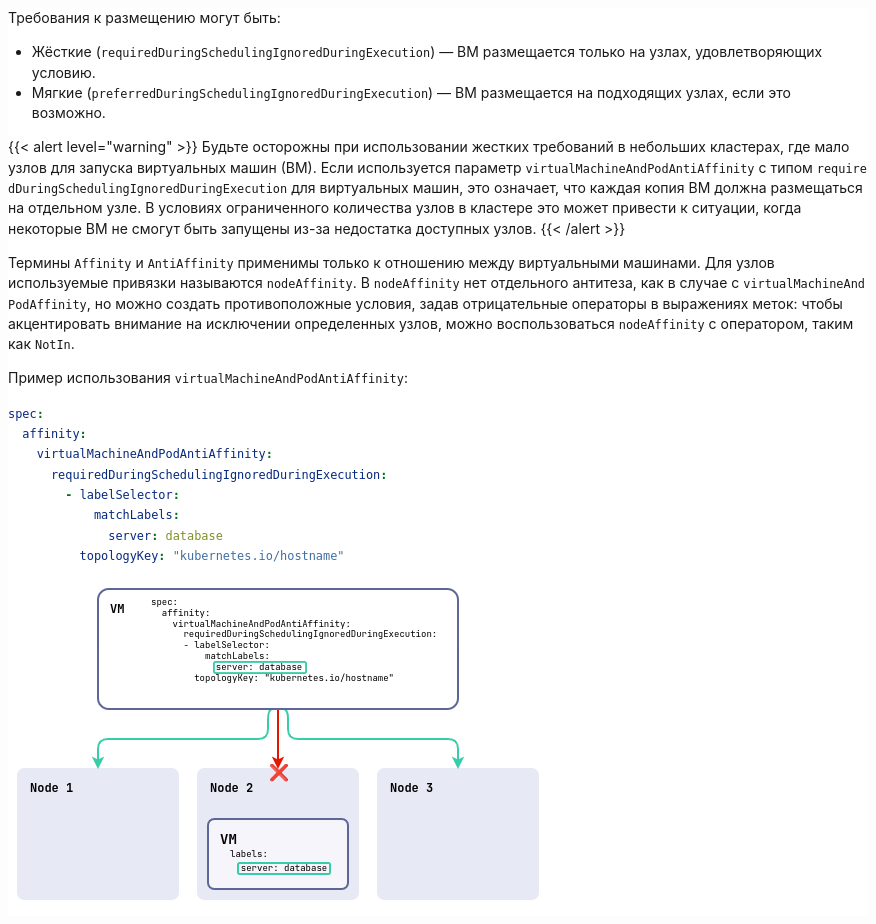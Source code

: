 Требования к размещению могут быть:

- Жёсткие (`requiredDuringSchedulingIgnoredDuringExecution`) — ВМ размещается только на узлах, удовлетворяющих условию.
- Мягкие (`preferredDuringSchedulingIgnoredDuringExecution`) — ВМ размещается на подходящих узлах, если это возможно.

{{< alert level="warning" >}}
Будьте осторожны при использовании жестких требований в небольших кластерах, где мало узлов для запуска виртуальных машин (ВМ). Если используется параметр `virtualMachineAndPodAntiAffinity` с типом `requiredDuringSchedulingIgnoredDuringExecution` для виртуальных машин, это означает, что каждая копия ВМ должна размещаться на отдельном узле. В условиях ограниченного количества узлов в кластере это может привести к ситуации, когда некоторые ВМ не смогут быть запущены из-за недостатка доступных узлов.
{{< /alert >}}

Термины `Affinity` и `AntiAffinity` применимы только к отношению между виртуальными машинами. Для узлов используемые привязки называются `nodeAffinity`. В `nodeAffinity` нет отдельного антитеза, как в случае с `virtualMachineAndPodAffinity`, но можно создать противоположные условия, задав отрицательные операторы в выражениях меток: чтобы акцентировать внимание на исключении определенных узлов, можно воспользоваться `nodeAffinity` с оператором, таким как `NotIn`.

Пример использования `virtualMachineAndPodAntiAffinity`:

```yaml
spec:
  affinity:
    virtualMachineAndPodAntiAffinity:
      requiredDuringSchedulingIgnoredDuringExecution:
        - labelSelector:
            matchLabels:
              server: database
          topologyKey: "kubernetes.io/hostname"
```

![](images/placement-vm-antiaffinity.ru.png)
